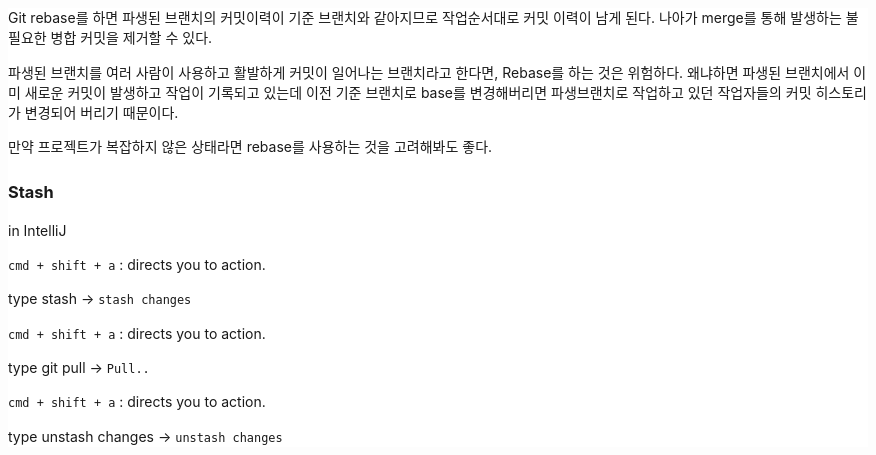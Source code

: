 Git rebase를 하면 파생된 브랜치의 커밋이력이 기준 브랜치와 같아지므로 작업순서대로 커밋 이력이 남게 된다. 나아가 merge를 통해 발생하는 불필요한 병합 커밋을 제거할 수 있다.

파생된 브랜치를 여러 사람이 사용하고 활발하게 커밋이 일어나는 브랜치라고 한다면, Rebase를 하는 것은 위험하다. 왜냐하면 파생된 브랜치에서 이미 새로운 커밋이 발생하고 작업이 기록되고 있는데 이전 기준 브랜치로 base를 변경해버리면 파생브랜치로 작업하고 있던 작업자들의 커밋 히스토리가 변경되어 버리기 때문이다. 

만약 프로젝트가 복잡하지 않은 상태라면 rebase를 사용하는 것을 고려해봐도 좋다.

### Stash

in IntelliJ

`cmd + shift + a` : directs you to action.

type stash → `stash changes`

`cmd + shift + a` : directs you to action.

type git pull → `Pull..`

`cmd + shift + a` : directs you to action.

type unstash changes → `unstash changes`